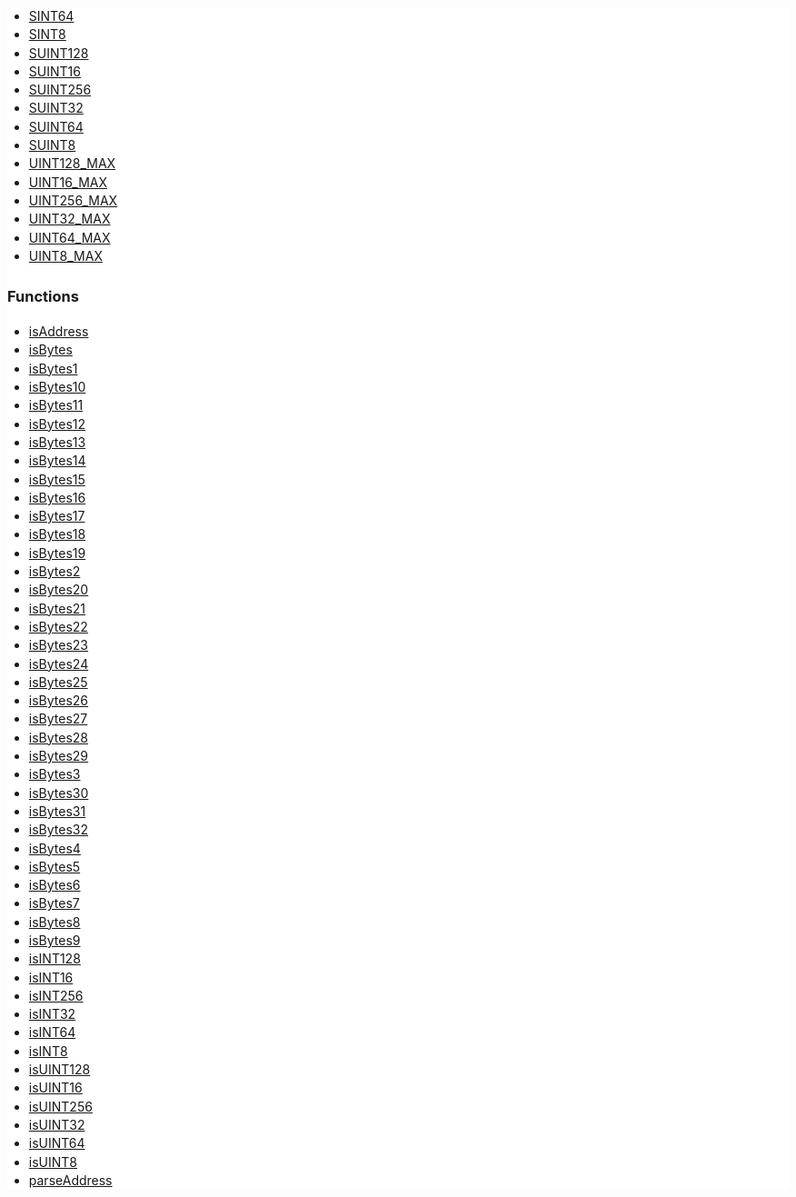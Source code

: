 - [SINT64](evmts_schemas.ethereum.md#sint64)
- [SINT8](evmts_schemas.ethereum.md#sint8)
- [SUINT128](evmts_schemas.ethereum.md#suint128)
- [SUINT16](evmts_schemas.ethereum.md#suint16)
- [SUINT256](evmts_schemas.ethereum.md#suint256)
- [SUINT32](evmts_schemas.ethereum.md#suint32)
- [SUINT64](evmts_schemas.ethereum.md#suint64)
- [SUINT8](evmts_schemas.ethereum.md#suint8)
- [UINT128\_MAX](evmts_schemas.ethereum.md#uint128_max)
- [UINT16\_MAX](evmts_schemas.ethereum.md#uint16_max)
- [UINT256\_MAX](evmts_schemas.ethereum.md#uint256_max)
- [UINT32\_MAX](evmts_schemas.ethereum.md#uint32_max)
- [UINT64\_MAX](evmts_schemas.ethereum.md#uint64_max)
- [UINT8\_MAX](evmts_schemas.ethereum.md#uint8_max)

### Functions

- [isAddress](evmts_schemas.ethereum.md#isaddress)
- [isBytes](evmts_schemas.ethereum.md#isbytes)
- [isBytes1](evmts_schemas.ethereum.md#isbytes1)
- [isBytes10](evmts_schemas.ethereum.md#isbytes10)
- [isBytes11](evmts_schemas.ethereum.md#isbytes11)
- [isBytes12](evmts_schemas.ethereum.md#isbytes12)
- [isBytes13](evmts_schemas.ethereum.md#isbytes13)
- [isBytes14](evmts_schemas.ethereum.md#isbytes14)
- [isBytes15](evmts_schemas.ethereum.md#isbytes15)
- [isBytes16](evmts_schemas.ethereum.md#isbytes16)
- [isBytes17](evmts_schemas.ethereum.md#isbytes17)
- [isBytes18](evmts_schemas.ethereum.md#isbytes18)
- [isBytes19](evmts_schemas.ethereum.md#isbytes19)
- [isBytes2](evmts_schemas.ethereum.md#isbytes2)
- [isBytes20](evmts_schemas.ethereum.md#isbytes20)
- [isBytes21](evmts_schemas.ethereum.md#isbytes21)
- [isBytes22](evmts_schemas.ethereum.md#isbytes22)
- [isBytes23](evmts_schemas.ethereum.md#isbytes23)
- [isBytes24](evmts_schemas.ethereum.md#isbytes24)
- [isBytes25](evmts_schemas.ethereum.md#isbytes25)
- [isBytes26](evmts_schemas.ethereum.md#isbytes26)
- [isBytes27](evmts_schemas.ethereum.md#isbytes27)
- [isBytes28](evmts_schemas.ethereum.md#isbytes28)
- [isBytes29](evmts_schemas.ethereum.md#isbytes29)
- [isBytes3](evmts_schemas.ethereum.md#isbytes3)
- [isBytes30](evmts_schemas.ethereum.md#isbytes30)
- [isBytes31](evmts_schemas.ethereum.md#isbytes31)
- [isBytes32](evmts_schemas.ethereum.md#isbytes32)
- [isBytes4](evmts_schemas.ethereum.md#isbytes4)
- [isBytes5](evmts_schemas.ethereum.md#isbytes5)
- [isBytes6](evmts_schemas.ethereum.md#isbytes6)
- [isBytes7](evmts_schemas.ethereum.md#isbytes7)
- [isBytes8](evmts_schemas.ethereum.md#isbytes8)
- [isBytes9](evmts_schemas.ethereum.md#isbytes9)
- [isINT128](evmts_schemas.ethereum.md#isint128)
- [isINT16](evmts_schemas.ethereum.md#isint16)
- [isINT256](evmts_schemas.ethereum.md#isint256)
- [isINT32](evmts_schemas.ethereum.md#isint32)
- [isINT64](evmts_schemas.ethereum.md#isint64)
- [isINT8](evmts_schemas.ethereum.md#isint8)
- [isUINT128](evmts_schemas.ethereum.md#isuint128)
- [isUINT16](evmts_schemas.ethereum.md#isuint16)
- [isUINT256](evmts_schemas.ethereum.md#isuint256)
- [isUINT32](evmts_schemas.ethereum.md#isuint32)
- [isUINT64](evmts_schemas.ethereum.md#isuint64)
- [isUINT8](evmts_schemas.ethereum.md#isuint8)
- [parseAddress](evmts_schemas.ethereum.md#parseaddress)